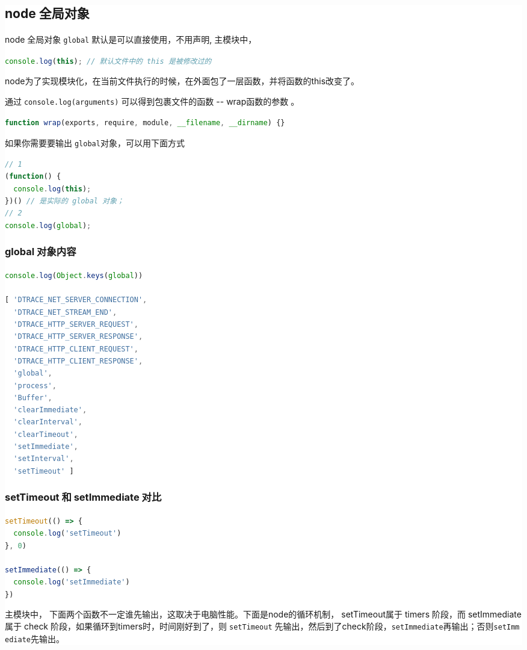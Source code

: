 ## node 全局对象
node 全局对象 `global` 默认是可以直接使用，不用声明, 主模块中，

```js
console.log(this); // 默认文件中的 this 是被修改过的
```
node为了实现模块化，在当前文件执行的时候，在外面包了一层函数，并将函数的this改变了。

通过 `console.log(arguments)` 可以得到包裹文件的函数 -- wrap函数的参数 。

```js
function wrap(exports, require, module, __filename, __dirname) {}
```

如果你需要要输出 `global`对象，可以用下面方式

```js
// 1
(function() {
  console.log(this);
})() // 是实际的 global 对象；
// 2
console.log(global);
```

### global 对象内容

```js
console.log(Object.keys(global))

[ 'DTRACE_NET_SERVER_CONNECTION',
  'DTRACE_NET_STREAM_END',
  'DTRACE_HTTP_SERVER_REQUEST',
  'DTRACE_HTTP_SERVER_RESPONSE',
  'DTRACE_HTTP_CLIENT_REQUEST',
  'DTRACE_HTTP_CLIENT_RESPONSE',
  'global',
  'process',
  'Buffer',
  'clearImmediate',
  'clearInterval',
  'clearTimeout',
  'setImmediate',
  'setInterval',
  'setTimeout' ]

```

### setTimeout 和 setImmediate 对比

```js
setTimeout(() => {
  console.log('setTimeout')
}, 0)

setImmediate(() => {
  console.log('setImmediate')
})
```
主模块中， 下面两个函数不一定谁先输出，这取决于电脑性能。下面是node的循环机制， setTimeout属于 timers 阶段，而 setImmediate 属于 check 阶段，如果循环到timers时，时间刚好到了，则 `setTimeout` 先输出，然后到了check阶段，`setImmediate`再输出；否则`setImmediate`先输出。
